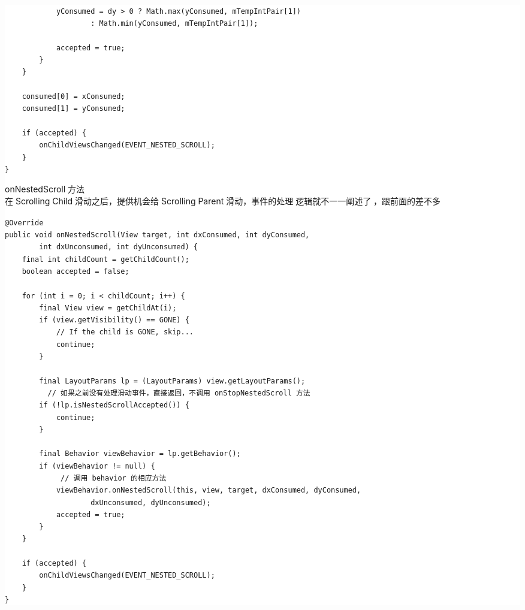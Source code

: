 ```
            yConsumed = dy > 0 ? Math.max(yConsumed, mTempIntPair[1])
                    : Math.min(yConsumed, mTempIntPair[1]);

            accepted = true;
        }
    }

    consumed[0] = xConsumed;
    consumed[1] = yConsumed;

    if (accepted) {
        onChildViewsChanged(EVENT_NESTED_SCROLL);
    }
}
```

onNestedScroll 方法\
在 Scrolling Child 滑动之后，提供机会给 Scrolling Parent 滑动，事件的处理 逻辑就不一一阐述了 ，跟前面的差不多

```
@Override
public void onNestedScroll(View target, int dxConsumed, int dyConsumed,
        int dxUnconsumed, int dyUnconsumed) {
    final int childCount = getChildCount();
    boolean accepted = false;

    for (int i = 0; i < childCount; i++) {
        final View view = getChildAt(i);
        if (view.getVisibility() == GONE) {
            // If the child is GONE, skip...
            continue;
        }

        final LayoutParams lp = (LayoutParams) view.getLayoutParams();
          // 如果之前没有处理滑动事件，直接返回，不调用 onStopNestedScroll 方法
        if (!lp.isNestedScrollAccepted()) {
            continue;
        }

        final Behavior viewBehavior = lp.getBehavior();
        if (viewBehavior != null) {
             // 调用 behavior 的相应方法
            viewBehavior.onNestedScroll(this, view, target, dxConsumed, dyConsumed,
                    dxUnconsumed, dyUnconsumed);
            accepted = true;
        }
    }

    if (accepted) {
        onChildViewsChanged(EVENT_NESTED_SCROLL);
    }
}
```
